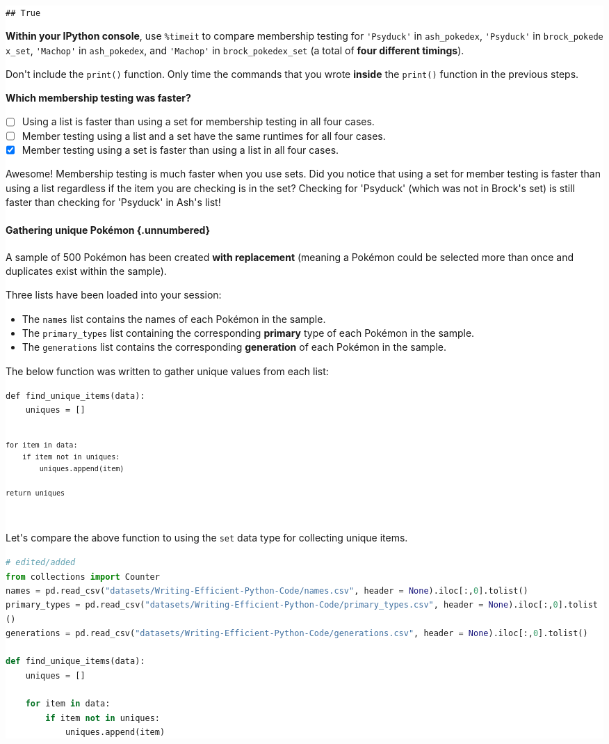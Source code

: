 ```
## True
```
</div>

<div class=""><p><strong>Within your IPython console</strong>, use <code>%timeit</code> to compare membership testing for <code>'Psyduck'</code> in <code>ash_pokedex</code>, <code>'Psyduck'</code> in <code>brock_pokedex_set</code>, <code>'Machop'</code> in <code>ash_pokedex</code>, and <code>'Machop'</code> in <code>brock_pokedex_set</code> (a total of <strong>four different timings</strong>).</p>
<p>Don't include the <code>print()</code> function. Only time the commands that you wrote <strong>inside</strong> the <code>print()</code> function in the previous steps. </p>
<p><strong>Which membership testing was faster?</strong></p></div>

- [ ] Using a list is faster than using a set for membership testing in all four cases.
- [ ] Member testing using a list and a set have the same runtimes for all four cases.
- [x] Member testing using a set is faster than using a list in all four cases.

<p class="">Awesome! Membership testing is much faster when you use sets. Did you notice that using a set for member testing is faster than using a list regardless if the item you are checking is in the set? Checking for 'Psyduck' (which was not in Brock's set) is still faster than checking for 'Psyduck' in Ash's list!</p>

#### Gathering unique Pokémon {.unnumbered}


<div class>
<p>A sample of 500 Pokémon has been created <strong>with replacement</strong> (meaning a Pokémon could be selected more than once and duplicates exist within the sample).</p>
<p>Three lists have been loaded into your session:</p>
<ul>
<li>The <code>names</code> list contains the names of each Pokémon in the sample.</li>
<li>The <code>primary_types</code> list containing the corresponding <strong>primary</strong> type of each Pokémon in the sample.</li>
<li>The <code>generations</code> list contains the corresponding <strong>generation</strong> of each Pokémon in the sample.</li>
</ul>
<p>The below function was written to gather unique values from each list:</p>
<pre><code>def find_unique_items(data):
    uniques = []

    for item in data:
        if item not in uniques:
            uniques.append(item)

    return uniques
</code></pre>
<p>Let's compare the above function to using the <code>set</code> data type for collecting unique items.</p>
</div>
<div>

```python
# edited/added
from collections import Counter
names = pd.read_csv("datasets/Writing-Efficient-Python-Code/names.csv", header = None).iloc[:,0].tolist()
primary_types = pd.read_csv("datasets/Writing-Efficient-Python-Code/primary_types.csv", header = None).iloc[:,0].tolist()
generations = pd.read_csv("datasets/Writing-Efficient-Python-Code/generations.csv", header = None).iloc[:,0].tolist()

def find_unique_items(data):
    uniques = []

    for item in data:
        if item not in uniques:
            uniques.append(item)
```